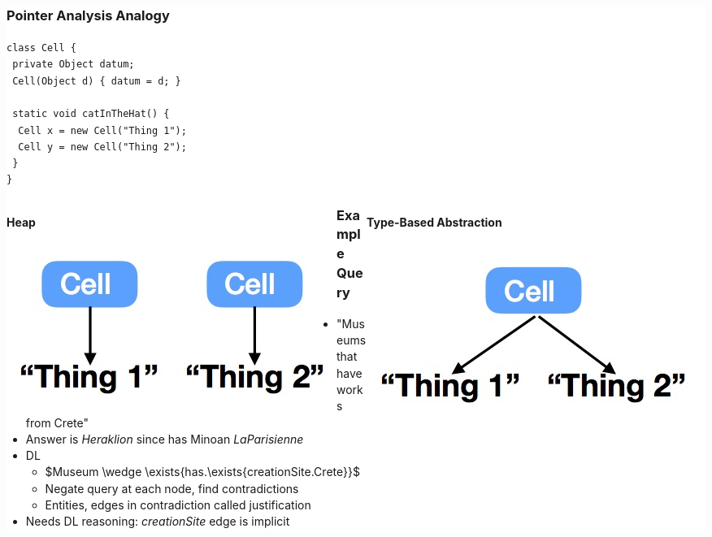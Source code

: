 </section>

<section markdown="1">
<h3>Pointer Analysis Analogy</h3>

~~~
class Cell {
 private Object datum;
 Cell(Object d) { datum = d; }
 
 static void catInTheHat() {
  Cell x = new Cell("Thing 1");
  Cell y = new Cell("Thing 2");
 }
}
~~~

<div class="row">
<div style="float: left;">
 <h4>Heap</h4>
 <img src="/images/PointerAnalysisAnalogy-1.jpg"/>
</div><div style="float: right;">
 <h4>Type-Based Abstraction</h4>
 <img src="/images/PointerAnalysisAnalogy-2.jpg"/>
</div>
</div>
</section>

<section>
<h3>Example Query</h3>
<ul>
<li>"Museums that have works from Crete"</li>
<li>Answer is <em>Heraklion</em> since has Minoan <em>LaParisienne</em></li>
<li>DL
 <ul>
 <li>$Museum \wedge \exists{has.\exists{creationSite.Crete}}$</li>
 <li>Negate query at each node, find contradictions</li>
 <li>Entities, edges in contradiction called justification</li>
 </ul></li>
<li>Needs DL reasoning: <em>creationSite</em> edge is implicit</li>
</ul>
</section>
